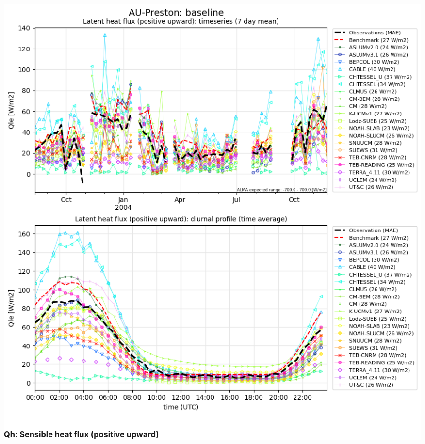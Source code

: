 [![Qle](AU-Preston_baseline_Qle.png)](AU-Preston_baseline_Qle.png)

### <a name="qh"></a>Qh: Sensible heat flux (positive upward)